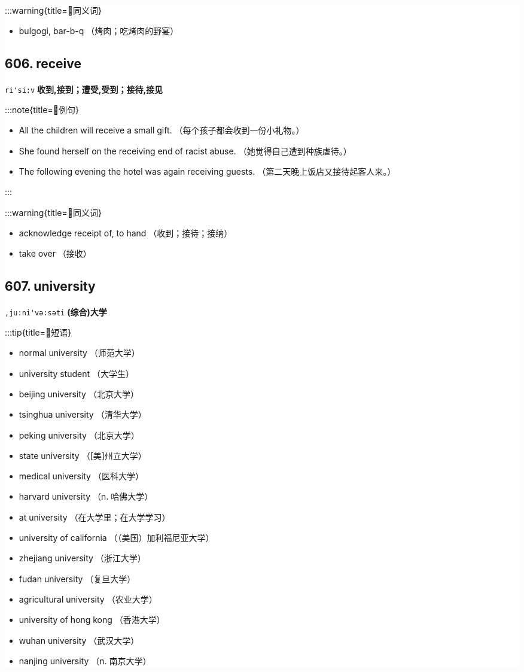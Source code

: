 :::warning{title=🤔同义词}

- bulgogi, bar-b-q （烤肉；吃烤肉的野宴）


## 606. receive

`ri'si:v`  **收到,接到；遭受,受到；接待,接见**

:::note{title=🎤例句}

- All the children will receive a small gift. （每个孩子都会收到一份小礼物。）

- She found herself on the receiving end of racist abuse. （她觉得自己遭到种族虐待。）

- The following evening the hotel was again receiving guests. （第二天晚上饭店又接待起客人来。）

:::

:::warning{title=🤔同义词}

- acknowledge receipt of, to hand （收到；接待；接纳）

- take over （接收）


## 607. university

`,ju:ni'və:səti`  **(综合)大学**

:::tip{title=🤩短语}

- normal university （师范大学）

- university student （大学生）

- beijing university （北京大学）

- tsinghua university （清华大学）

- peking university （北京大学）

- state university （[美]州立大学）

- medical university （医科大学）

- harvard university （n. 哈佛大学）

- at university （在大学里；在大学学习）

- university of california （（美国）加利福尼亚大学）

- zhejiang university （浙江大学）

- fudan university （复旦大学）

- agricultural university （农业大学）

- university of hong kong （香港大学）

- wuhan university （武汉大学）

- nanjing university （n. 南京大学）
